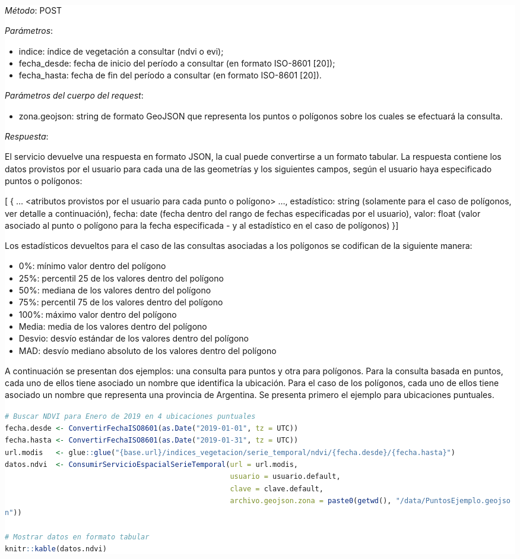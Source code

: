 *Método*: POST

*Parámetros*:

-   indice: índice de vegetación a consultar (ndvi o evi);
-   fecha_desde: fecha de inicio del período a consultar (en formato
    ISO-8601 \[20\]);
-   fecha_hasta: fecha de fin del período a consultar (en formato
    ISO-8601 \[20\]).

*Parámetros del cuerpo del request*:

-   zona.geojson: string de formato GeoJSON que representa los puntos o
    polígonos sobre los cuales se efectuará la consulta.

*Respuesta*:

El servicio devuelve una respuesta en formato JSON, la cual puede
convertirse a un formato tabular. La respuesta contiene los datos
provistos por el usuario para cada una de las geometrías y los
siguientes campos, según el usuario haya especificado puntos o
polígonos:

\[ { … <atributos provistos por el usuario para cada punto o polígono>
…, estadístico: string (solamente para el caso de polígonos, ver detalle
a continuación), fecha: date (fecha dentro del rango de fechas
especificadas por el usuario), valor: float (valor asociado al punto o
polígono para la fecha especificada - y al estadístico en el caso de
polígonos) }\]

Los estadísticos devueltos para el caso de las consultas asociadas a los
polígonos se codifican de la siguiente manera:

-   0%: mínimo valor dentro del polígono
-   25%: percentil 25 de los valores dentro del polígono
-   50%: mediana de los valores dentro del polígono
-   75%: percentil 75 de los valores dentro del polígono
-   100%: máximo valor dentro del polígono
-   Media: media de los valores dentro del polígono
-   Desvio: desvío estándar de los valores dentro del polígono
-   MAD: desvío mediano absoluto de los valores dentro del polígono

A continuación se presentan dos ejemplos: una consulta para puntos y
otra para polígonos. Para la consulta basada en puntos, cada uno de
ellos tiene asociado un nombre que identifica la ubicación. Para el caso
de los polígonos, cada uno de ellos tiene asociado un nombre que
representa una provincia de Argentina. Se presenta primero el ejemplo
para ubicaciones puntuales.

``` r
# Buscar NDVI para Enero de 2019 en 4 ubicaciones puntuales
fecha.desde <- ConvertirFechaISO8601(as.Date("2019-01-01", tz = UTC))
fecha.hasta <- ConvertirFechaISO8601(as.Date("2019-01-31", tz = UTC))
url.modis   <- glue::glue("{base.url}/indices_vegetacion/serie_temporal/ndvi/{fecha.desde}/{fecha.hasta}")
datos.ndvi  <- ConsumirServicioEspacialSerieTemporal(url = url.modis, 
                                                     usuario = usuario.default, 
                                                     clave = clave.default,
                                                     archivo.geojson.zona = paste0(getwd(), "/data/PuntosEjemplo.geojson"))

# Mostrar datos en formato tabular
knitr::kable(datos.ndvi)
```
